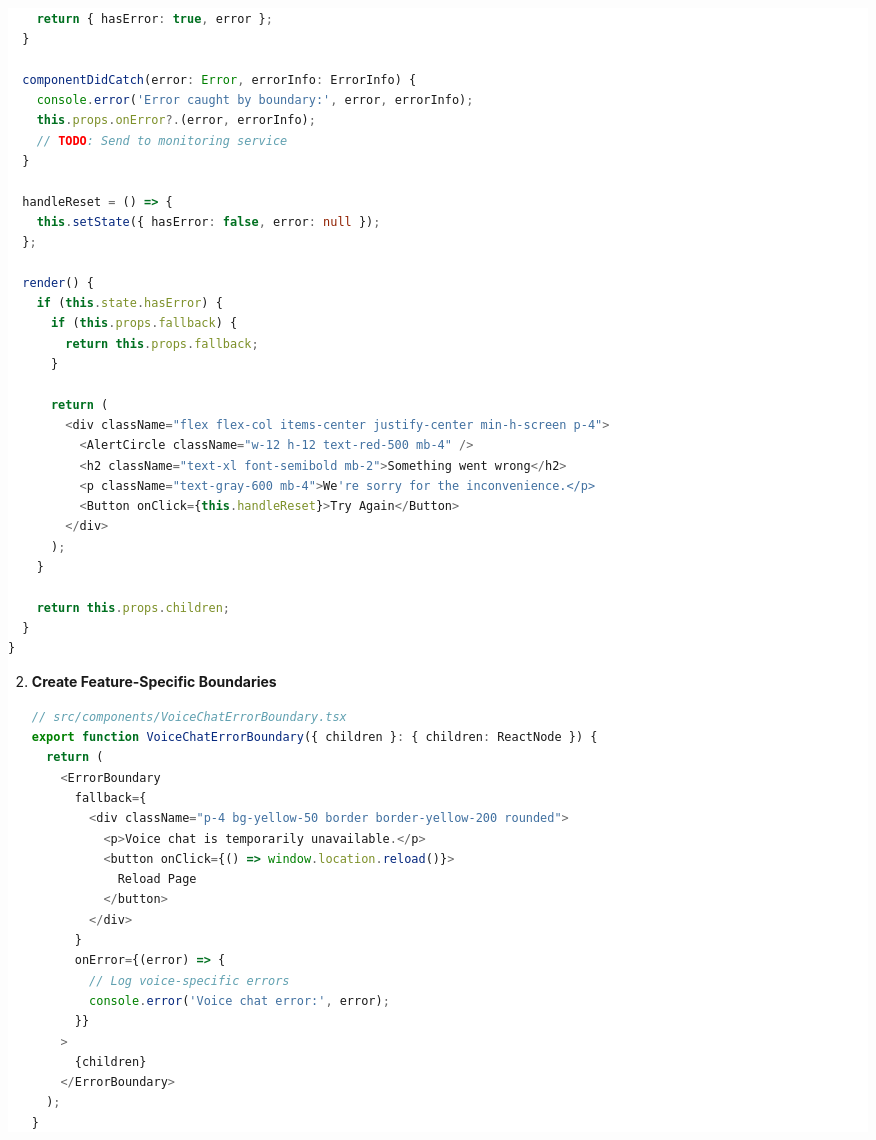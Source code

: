    ```typescript
       return { hasError: true, error };
     }

     componentDidCatch(error: Error, errorInfo: ErrorInfo) {
       console.error('Error caught by boundary:', error, errorInfo);
       this.props.onError?.(error, errorInfo);
       // TODO: Send to monitoring service
     }

     handleReset = () => {
       this.setState({ hasError: false, error: null });
     };

     render() {
       if (this.state.hasError) {
         if (this.props.fallback) {
           return this.props.fallback;
         }

         return (
           <div className="flex flex-col items-center justify-center min-h-screen p-4">
             <AlertCircle className="w-12 h-12 text-red-500 mb-4" />
             <h2 className="text-xl font-semibold mb-2">Something went wrong</h2>
             <p className="text-gray-600 mb-4">We're sorry for the inconvenience.</p>
             <Button onClick={this.handleReset}>Try Again</Button>
           </div>
         );
       }

       return this.props.children;
     }
   }
   ```

2. **Create Feature-Specific Boundaries**
   ```typescript
   // src/components/VoiceChatErrorBoundary.tsx
   export function VoiceChatErrorBoundary({ children }: { children: ReactNode }) {
     return (
       <ErrorBoundary
         fallback={
           <div className="p-4 bg-yellow-50 border border-yellow-200 rounded">
             <p>Voice chat is temporarily unavailable.</p>
             <button onClick={() => window.location.reload()}>
               Reload Page
             </button>
           </div>
         }
         onError={(error) => {
           // Log voice-specific errors
           console.error('Voice chat error:', error);
         }}
       >
         {children}
       </ErrorBoundary>
     );
   }
   ```
